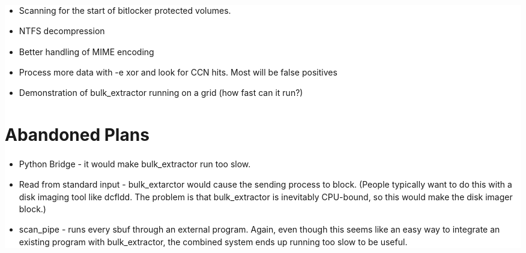* Scanning for the start of bitlocker protected volumes.

* NTFS decompression

* Better handling of MIME encoding

* Process more data with -e xor and look for CCN hits. Most will be false positives

* Demonstration of bulk_extractor running on a grid (how fast can it run?)


Abandoned Plans
================

* Python Bridge - it would make bulk_extractor run too slow.

* Read from standard input - bulk_extarctor would cause the sending
  process to block. (People typically want to do this with a disk
  imaging tool like dcfldd. The problem is that bulk_extractor is
  inevitably CPU-bound, so this would make the disk imager block.)

* scan_pipe - runs every sbuf through an external program. Again, even
  though this seems like an easy way to integrate an existing program
  with bulk_extractor, the combined system ends up running too slow to
  be useful.  
